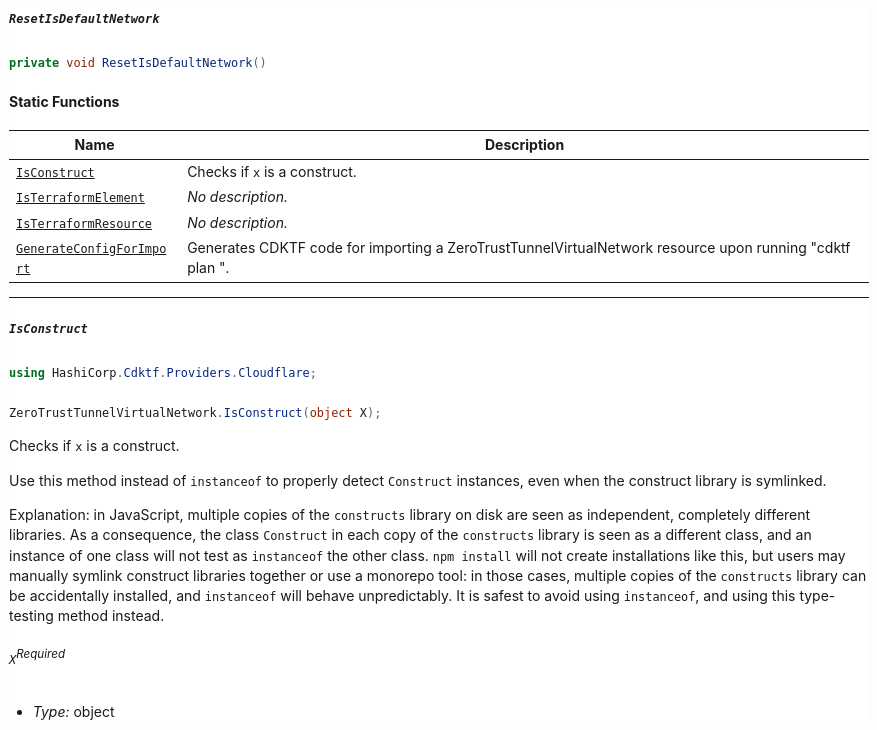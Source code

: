 ##### `ResetIsDefaultNetwork` <a name="ResetIsDefaultNetwork" id="@cdktf/provider-cloudflare.zeroTrustTunnelVirtualNetwork.ZeroTrustTunnelVirtualNetwork.resetIsDefaultNetwork"></a>

```csharp
private void ResetIsDefaultNetwork()
```

#### Static Functions <a name="Static Functions" id="Static Functions"></a>

| **Name** | **Description** |
| --- | --- |
| <code><a href="#@cdktf/provider-cloudflare.zeroTrustTunnelVirtualNetwork.ZeroTrustTunnelVirtualNetwork.isConstruct">IsConstruct</a></code> | Checks if `x` is a construct. |
| <code><a href="#@cdktf/provider-cloudflare.zeroTrustTunnelVirtualNetwork.ZeroTrustTunnelVirtualNetwork.isTerraformElement">IsTerraformElement</a></code> | *No description.* |
| <code><a href="#@cdktf/provider-cloudflare.zeroTrustTunnelVirtualNetwork.ZeroTrustTunnelVirtualNetwork.isTerraformResource">IsTerraformResource</a></code> | *No description.* |
| <code><a href="#@cdktf/provider-cloudflare.zeroTrustTunnelVirtualNetwork.ZeroTrustTunnelVirtualNetwork.generateConfigForImport">GenerateConfigForImport</a></code> | Generates CDKTF code for importing a ZeroTrustTunnelVirtualNetwork resource upon running "cdktf plan <stack-name>". |

---

##### `IsConstruct` <a name="IsConstruct" id="@cdktf/provider-cloudflare.zeroTrustTunnelVirtualNetwork.ZeroTrustTunnelVirtualNetwork.isConstruct"></a>

```csharp
using HashiCorp.Cdktf.Providers.Cloudflare;

ZeroTrustTunnelVirtualNetwork.IsConstruct(object X);
```

Checks if `x` is a construct.

Use this method instead of `instanceof` to properly detect `Construct`
instances, even when the construct library is symlinked.

Explanation: in JavaScript, multiple copies of the `constructs` library on
disk are seen as independent, completely different libraries. As a
consequence, the class `Construct` in each copy of the `constructs` library
is seen as a different class, and an instance of one class will not test as
`instanceof` the other class. `npm install` will not create installations
like this, but users may manually symlink construct libraries together or
use a monorepo tool: in those cases, multiple copies of the `constructs`
library can be accidentally installed, and `instanceof` will behave
unpredictably. It is safest to avoid using `instanceof`, and using
this type-testing method instead.

###### `X`<sup>Required</sup> <a name="X" id="@cdktf/provider-cloudflare.zeroTrustTunnelVirtualNetwork.ZeroTrustTunnelVirtualNetwork.isConstruct.parameter.x"></a>

- *Type:* object
